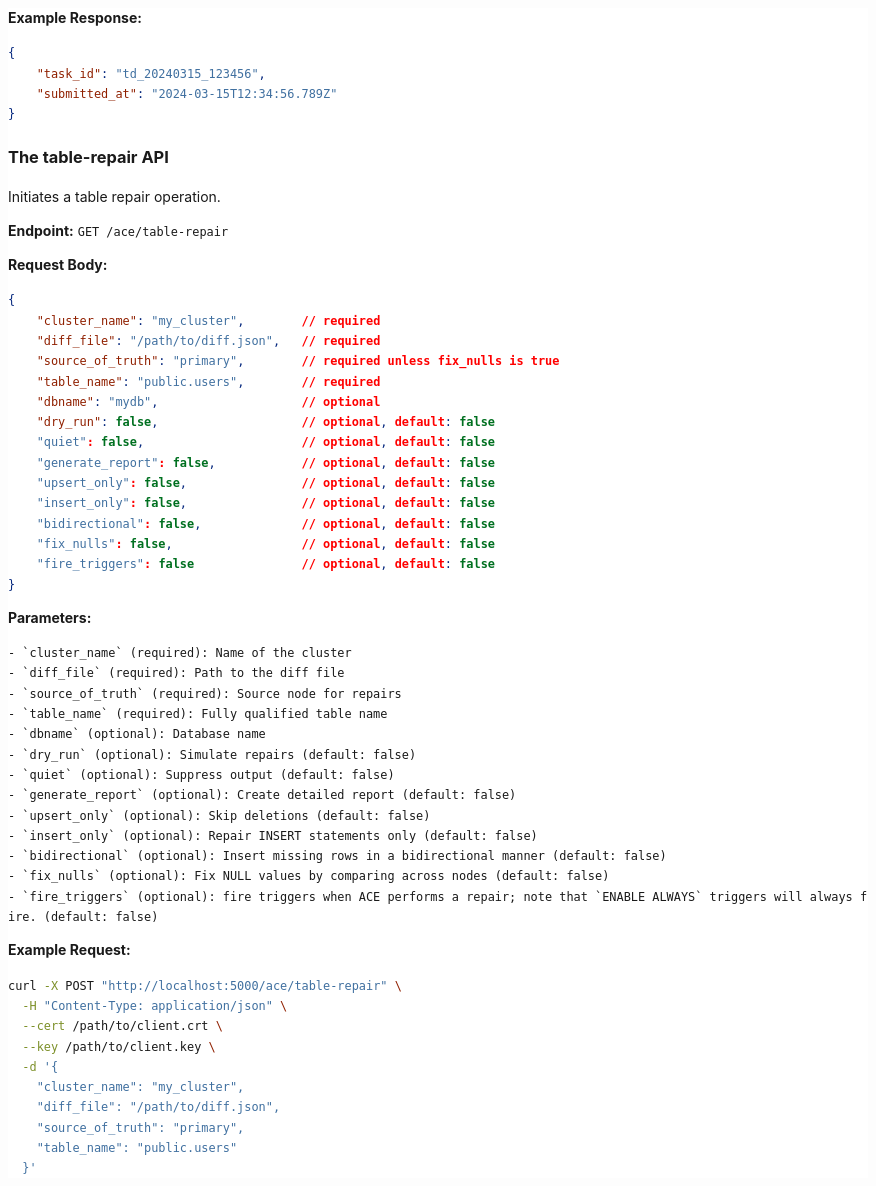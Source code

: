 **Example Response:**
```json
{
    "task_id": "td_20240315_123456",
    "submitted_at": "2024-03-15T12:34:56.789Z"
}
```

### The table-repair API

Initiates a table repair operation.

**Endpoint:** `GET /ace/table-repair`

**Request Body:**
```json
{
    "cluster_name": "my_cluster",        // required
    "diff_file": "/path/to/diff.json",   // required
    "source_of_truth": "primary",        // required unless fix_nulls is true
    "table_name": "public.users",        // required
    "dbname": "mydb",                    // optional
    "dry_run": false,                    // optional, default: false
    "quiet": false,                      // optional, default: false
    "generate_report": false,            // optional, default: false
    "upsert_only": false,                // optional, default: false
    "insert_only": false,                // optional, default: false
    "bidirectional": false,              // optional, default: false
    "fix_nulls": false,                  // optional, default: false
    "fire_triggers": false               // optional, default: false
}
```

**Parameters:**
    
    - `cluster_name` (required): Name of the cluster
    - `diff_file` (required): Path to the diff file
    - `source_of_truth` (required): Source node for repairs
    - `table_name` (required): Fully qualified table name
    - `dbname` (optional): Database name
    - `dry_run` (optional): Simulate repairs (default: false)
    - `quiet` (optional): Suppress output (default: false)
    - `generate_report` (optional): Create detailed report (default: false)
    - `upsert_only` (optional): Skip deletions (default: false)
    - `insert_only` (optional): Repair INSERT statements only (default: false)
    - `bidirectional` (optional): Insert missing rows in a bidirectional manner (default: false)
    - `fix_nulls` (optional): Fix NULL values by comparing across nodes (default: false)
    - `fire_triggers` (optional): fire triggers when ACE performs a repair; note that `ENABLE ALWAYS` triggers will always fire. (default: false)


**Example Request:**
```bash
curl -X POST "http://localhost:5000/ace/table-repair" \
  -H "Content-Type: application/json" \
  --cert /path/to/client.crt \
  --key /path/to/client.key \
  -d '{
    "cluster_name": "my_cluster",
    "diff_file": "/path/to/diff.json",
    "source_of_truth": "primary",
    "table_name": "public.users"
  }'
```

